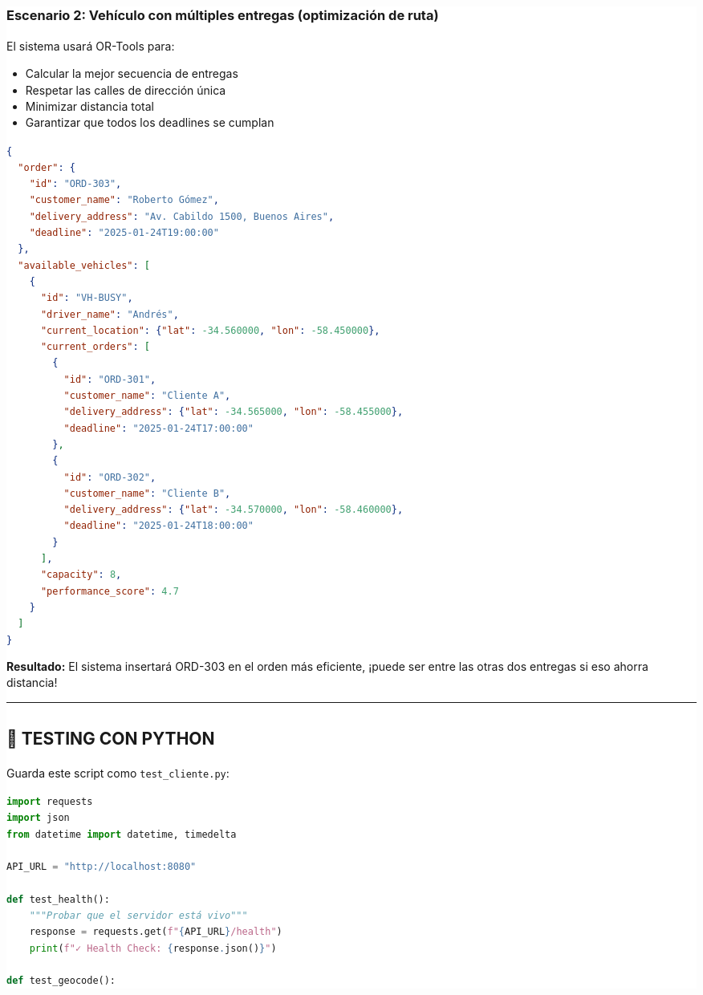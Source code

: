 ### **Escenario 2: Vehículo con múltiples entregas (optimización de ruta)**

El sistema usará OR-Tools para:
- Calcular la mejor secuencia de entregas
- Respetar las calles de dirección única
- Minimizar distancia total
- Garantizar que todos los deadlines se cumplan

```json
{
  "order": {
    "id": "ORD-303",
    "customer_name": "Roberto Gómez",
    "delivery_address": "Av. Cabildo 1500, Buenos Aires",
    "deadline": "2025-01-24T19:00:00"
  },
  "available_vehicles": [
    {
      "id": "VH-BUSY",
      "driver_name": "Andrés",
      "current_location": {"lat": -34.560000, "lon": -58.450000},
      "current_orders": [
        {
          "id": "ORD-301",
          "customer_name": "Cliente A",
          "delivery_address": {"lat": -34.565000, "lon": -58.455000},
          "deadline": "2025-01-24T17:00:00"
        },
        {
          "id": "ORD-302",
          "customer_name": "Cliente B",
          "delivery_address": {"lat": -34.570000, "lon": -58.460000},
          "deadline": "2025-01-24T18:00:00"
        }
      ],
      "capacity": 8,
      "performance_score": 4.7
    }
  ]
}
```

**Resultado:** El sistema insertará ORD-303 en el orden más eficiente, ¡puede ser entre las otras dos entregas si eso ahorra distancia!

---

## 🧪 TESTING CON PYTHON

Guarda este script como `test_cliente.py`:

```python
import requests
import json
from datetime import datetime, timedelta

API_URL = "http://localhost:8080"

def test_health():
    """Probar que el servidor está vivo"""
    response = requests.get(f"{API_URL}/health")
    print(f"✓ Health Check: {response.json()}")

def test_geocode():
```